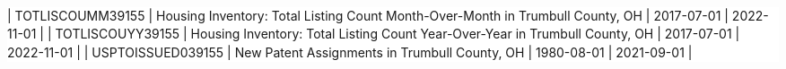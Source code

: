 | TOTLISCOUMM39155          | Housing Inventory: Total Listing Count Month-Over-Month in Trumbull County, OH                                                                                               | 2017-07-01          | 2022-11-01        |
| TOTLISCOUYY39155          | Housing Inventory: Total Listing Count Year-Over-Year in Trumbull County, OH                                                                                                 | 2017-07-01          | 2022-11-01        |
| USPTOISSUED039155         | New Patent Assignments in Trumbull County, OH                                                                                                                                | 1980-08-01          | 2021-09-01        |
